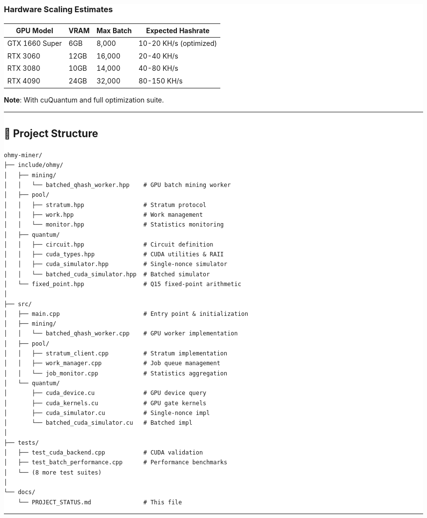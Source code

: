 ### Hardware Scaling Estimates

| GPU Model | VRAM | Max Batch | Expected Hashrate |
|-----------|------|-----------|-------------------|
| GTX 1660 Super | 6GB | 8,000 | 10-20 KH/s (optimized) |
| RTX 3060 | 12GB | 16,000 | 20-40 KH/s |
| RTX 3080 | 10GB | 14,000 | 40-80 KH/s |
| RTX 4090 | 24GB | 32,000 | 80-150 KH/s |

**Note**: With cuQuantum and full optimization suite.

---

## 📁 Project Structure

```
ohmy-miner/
├── include/ohmy/
│   ├── mining/
│   │   └── batched_qhash_worker.hpp    # GPU batch mining worker
│   ├── pool/
│   │   ├── stratum.hpp                 # Stratum protocol
│   │   ├── work.hpp                    # Work management
│   │   └── monitor.hpp                 # Statistics monitoring
│   ├── quantum/
│   │   ├── circuit.hpp                 # Circuit definition
│   │   ├── cuda_types.hpp              # CUDA utilities & RAII
│   │   ├── cuda_simulator.hpp          # Single-nonce simulator
│   │   └── batched_cuda_simulator.hpp  # Batched simulator
│   └── fixed_point.hpp                 # Q15 fixed-point arithmetic
│
├── src/
│   ├── main.cpp                        # Entry point & initialization
│   ├── mining/
│   │   └── batched_qhash_worker.cpp    # GPU worker implementation
│   ├── pool/
│   │   ├── stratum_client.cpp          # Stratum implementation
│   │   ├── work_manager.cpp            # Job queue management
│   │   └── job_monitor.cpp             # Statistics aggregation
│   └── quantum/
│       ├── cuda_device.cu              # GPU device query
│       ├── cuda_kernels.cu             # GPU gate kernels
│       ├── cuda_simulator.cu           # Single-nonce impl
│       └── batched_cuda_simulator.cu   # Batched impl
│
├── tests/
│   ├── test_cuda_backend.cpp           # CUDA validation
│   ├── test_batch_performance.cpp      # Performance benchmarks
│   └── (8 more test suites)
│
└── docs/
    └── PROJECT_STATUS.md               # This file
```

---